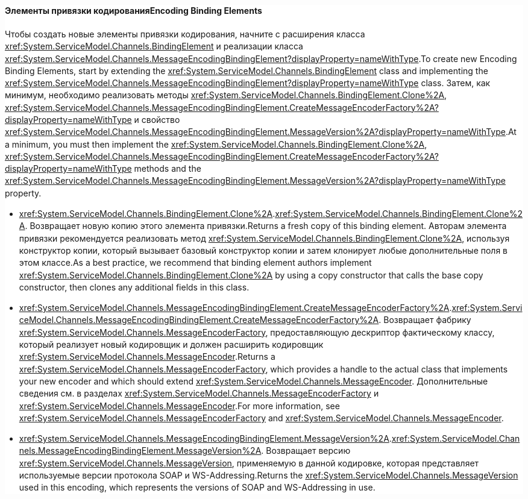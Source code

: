 #### <a name="encoding-binding-elements"></a><span data-ttu-id="9a3a5-140">Элементы привязки кодирования</span><span class="sxs-lookup"><span data-stu-id="9a3a5-140">Encoding Binding Elements</span></span>  

 <span data-ttu-id="9a3a5-141">Чтобы создать новые элементы привязки кодирования, начните с расширения класса <xref:System.ServiceModel.Channels.BindingElement> и реализации класса <xref:System.ServiceModel.Channels.MessageEncodingBindingElement?displayProperty=nameWithType>.</span><span class="sxs-lookup"><span data-stu-id="9a3a5-141">To create new Encoding Binding Elements, start by extending the <xref:System.ServiceModel.Channels.BindingElement> class and implementing the <xref:System.ServiceModel.Channels.MessageEncodingBindingElement?displayProperty=nameWithType> class.</span></span> <span data-ttu-id="9a3a5-142">Затем, как минимум, необходимо реализовать методы <xref:System.ServiceModel.Channels.BindingElement.Clone%2A>, <xref:System.ServiceModel.Channels.MessageEncodingBindingElement.CreateMessageEncoderFactory%2A?displayProperty=nameWithType> и свойство <xref:System.ServiceModel.Channels.MessageEncodingBindingElement.MessageVersion%2A?displayProperty=nameWithType>.</span><span class="sxs-lookup"><span data-stu-id="9a3a5-142">At a minimum, you must then implement the <xref:System.ServiceModel.Channels.BindingElement.Clone%2A>, <xref:System.ServiceModel.Channels.MessageEncodingBindingElement.CreateMessageEncoderFactory%2A?displayProperty=nameWithType> methods and the <xref:System.ServiceModel.Channels.MessageEncodingBindingElement.MessageVersion%2A?displayProperty=nameWithType> property.</span></span>  
  
- <span data-ttu-id="9a3a5-143"><xref:System.ServiceModel.Channels.BindingElement.Clone%2A>.</span><span class="sxs-lookup"><span data-stu-id="9a3a5-143"><xref:System.ServiceModel.Channels.BindingElement.Clone%2A>.</span></span> <span data-ttu-id="9a3a5-144">Возвращает новую копию этого элемента привязки.</span><span class="sxs-lookup"><span data-stu-id="9a3a5-144">Returns a fresh copy of this binding element.</span></span> <span data-ttu-id="9a3a5-145">Авторам элемента привязки рекомендуется реализовать метод <xref:System.ServiceModel.Channels.BindingElement.Clone%2A>, используя конструктор копии, который вызывает базовый конструктор копии и затем клонирует любые дополнительные поля в этом классе.</span><span class="sxs-lookup"><span data-stu-id="9a3a5-145">As a best practice, we recommend that binding element authors implement <xref:System.ServiceModel.Channels.BindingElement.Clone%2A> by using a copy constructor that calls the base copy constructor, then clones any additional fields in this class.</span></span>  
  
- <span data-ttu-id="9a3a5-146"><xref:System.ServiceModel.Channels.MessageEncodingBindingElement.CreateMessageEncoderFactory%2A>.</span><span class="sxs-lookup"><span data-stu-id="9a3a5-146"><xref:System.ServiceModel.Channels.MessageEncodingBindingElement.CreateMessageEncoderFactory%2A>.</span></span> <span data-ttu-id="9a3a5-147">Возвращает фабрику <xref:System.ServiceModel.Channels.MessageEncoderFactory>, предоставляющую дескриптор фактическому классу, который реализует новый кодировщик и должен расширить кодировщик <xref:System.ServiceModel.Channels.MessageEncoder>.</span><span class="sxs-lookup"><span data-stu-id="9a3a5-147">Returns a <xref:System.ServiceModel.Channels.MessageEncoderFactory>, which provides a handle to the actual class that implements your new encoder and which should extend <xref:System.ServiceModel.Channels.MessageEncoder>.</span></span> <span data-ttu-id="9a3a5-148">Дополнительные сведения см. в разделах <xref:System.ServiceModel.Channels.MessageEncoderFactory> и <xref:System.ServiceModel.Channels.MessageEncoder>.</span><span class="sxs-lookup"><span data-stu-id="9a3a5-148">For more information, see <xref:System.ServiceModel.Channels.MessageEncoderFactory> and <xref:System.ServiceModel.Channels.MessageEncoder>.</span></span>  
  
- <span data-ttu-id="9a3a5-149"><xref:System.ServiceModel.Channels.MessageEncodingBindingElement.MessageVersion%2A>.</span><span class="sxs-lookup"><span data-stu-id="9a3a5-149"><xref:System.ServiceModel.Channels.MessageEncodingBindingElement.MessageVersion%2A>.</span></span> <span data-ttu-id="9a3a5-150">Возвращает версию <xref:System.ServiceModel.Channels.MessageVersion>, применяемую в данной кодировке, которая представляет используемые версии протокола SOAP и WS-Addressing.</span><span class="sxs-lookup"><span data-stu-id="9a3a5-150">Returns the <xref:System.ServiceModel.Channels.MessageVersion> used in this encoding, which represents the versions of SOAP and WS-Addressing in use.</span></span>  
  